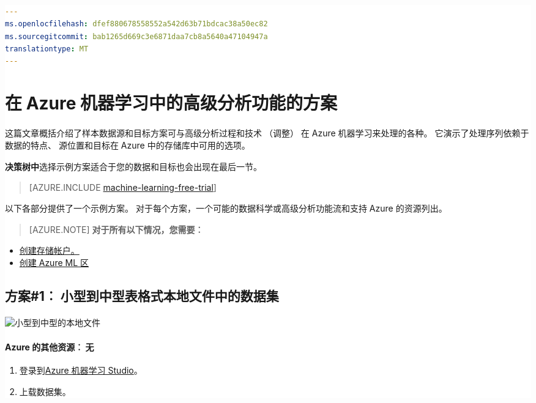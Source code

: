 ```yaml
---
ms.openlocfilehash: dfef880678558552a542d63b71bdcac38a50ec82
ms.sourcegitcommit: bab1265d669c3e6871daa7cb8a5640a47104947a
translationtype: MT
---
```

<properties
    pageTitle="高级分析功能的方案流程和在 Azure 的机器学习技术 |Microsoft Azure"
    description="在 Azure 机器学习中选择高级预测分析过程的适当方案。"
    services="machine-learning"
    documentationCenter=""
    authors="msolhab"
    manager="paulettm"
    editor="" />

<tags
    ms.service="machine-learning"
    ms.workload="data-services"
    ms.tgt_pltfrm="na" 
    ms.devlang="na"
    ms.topic="article"
    ms.date="07/22/2015"
    ms.author="msolhab;bradsev" />


# 在 Azure 机器学习中的高级分析功能的方案

这篇文章概括介绍了样本数据源和目标方案可与高级分析过程和技术 （调整） 在 Azure 机器学习来处理的各种。 它演示了处理序列依赖于数据的特点、 源位置和目标在 Azure 中的存储库中可用的选项。

**决策树中**选择示例方案适合于您的数据和目标也会出现在最后一节。

>[AZURE.INCLUDE [machine-learning-free-trial](../../includes/machine-learning-free-trial.md)]


以下各部分提供了一个示例方案。 对于每个方案，一个可能的数据科学或高级分析功能流和支持 Azure 的资源列出。

>[AZURE.NOTE] **对于所有以下情况，您需要︰**

*   [创建存储帐户。](storage-whatis-account.md)
*   [创建 Azure ML 区](machine-learning/machine-learning-create-workspace.md)




## <a name="smalllocal"></a>方案\#1︰ 小型到中型表格式本地文件中的数据集

![小型到中型的本地文件][1]

#### Azure 的其他资源︰ 无

1.  登录到[Azure 机器学习 Studio](https://studio.azureml.net/)。

2.  上载数据集。


[1]: ./media/machine-learning-data-science-plan-sample-scenarios/dsp-plan-small-in-aml.png
[2]: ./media/machine-learning-data-science-plan-sample-scenarios/dsp-plan-local-with-processing.png
[3]: ./media/machine-learning-data-science-plan-sample-scenarios/dsp-plan-local-large.png
[4]: ./media/machine-learning-data-science-plan-sample-scenarios/dsp-plan-local-to-db.png
[5]: ./media/machine-learning-data-science-plan-sample-scenarios/dsp-plan-large-to-db.png
[6]: ./media/machine-learning-data-science-plan-sample-scenarios/dsp-plan-db-to-db.png
[7]: ./media/machine-learning-data-science-plan-sample-scenarios/dsp-plan-attach-db.png
[8]: ./media/machine-learning-data-science-plan-sample-scenarios/dsp-plan-sample-scenarios.png
[9]: ./media/machine-learning-data-science-plan-sample-scenarios/dsp-plan-local-to-hive.png
[读取器]: https://msdn.microsoft.com/library/azure/4e1b0fe6-aded-4b3f-a36f-39b8862b9004/